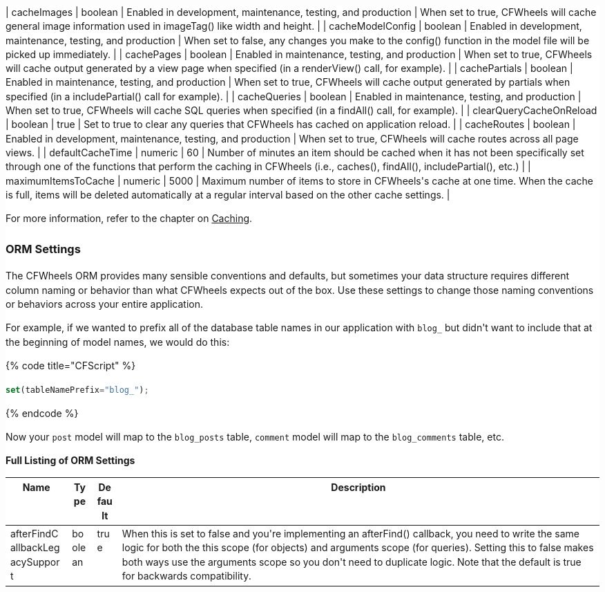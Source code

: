| cacheImages             | boolean | Enabled in development, maintenance, testing, and production | When set to true, CFWheels will cache general image information used in imageTag() like width and height.                                                                                              |
| cacheModelConfig        | boolean | Enabled in development, maintenance, testing, and production | When set to false, any changes you make to the config() function in the model file will be picked up immediately.                                                                                      |
| cachePages              | boolean | Enabled in maintenance, testing, and production              | When set to true, CFWheels will cache output generated by a view page when specified (in a renderView() call, for example).                                                                            |
| cachePartials           | boolean | Enabled in maintenance, testing, and production              | When set to true, CFWheels will cache output generated by partials when specified (in a includePartial() call for example).                                                                            |
| cacheQueries            | boolean | Enabled in maintenance, testing, and production              | When set to true, CFWheels will cache SQL queries when specified (in a findAll() call, for example).                                                                                                   |
| clearQueryCacheOnReload | boolean | true                                                         | Set to true to clear any queries that CFWheels has cached on application reload.                                                                                                                       |
| cacheRoutes             | boolean | Enabled in development, maintenance, testing, and production | When set to true, CFWheels will cache routes across all page views.                                                                                                                                     |
| defaultCacheTime        | numeric | 60                                                           | Number of minutes an item should be cached when it has not been specifically set through one of the functions that perform the caching in CFWheels (i.e., caches(), findAll(), includePartial(), etc.) |
| maximumItemsToCache     | numeric | 5000                                                         | Maximum number of items to store in CFWheels's cache at one time. When the cache is full, items will be deleted automatically at a regular interval based on the other cache settings.                 |

For more information, refer to the chapter on [Caching](../handling-requests-with-controllers/caching.md).

### ORM Settings

The CFWheels ORM provides many sensible conventions and defaults, but sometimes your data structure requires different column naming or behavior than what CFWheels expects out of the box. Use these settings to change those naming conventions or behaviors across your entire application.

For example, if we wanted to prefix all of the database table names in our application with `blog_` but didn't want to include that at the beginning of model names, we would do this:

{% code title="CFScript" %}
```javascript
set(tableNamePrefix="blog_");
```
{% endcode %}

Now your `post` model will map to the `blog_posts` table, `comment` model will map to the `blog_comments` table, etc.

**Full Listing of ORM Settings**

| Name                           | Type    | Default         | Description                                                                                                                                                                                                                                                                                                                                                                                                                                                                                                                                                                                  |
| ------------------------------ | ------- | --------------- | -------------------------------------------------------------------------------------------------------------------------------------------------------------------------------------------------------------------------------------------------------------------------------------------------------------------------------------------------------------------------------------------------------------------------------------------------------------------------------------------------------------------------------------------------------------------------------------------- |
| afterFindCallbackLegacySupport | boolean | true            | When this is set to false and you're implementing an afterFind() callback, you need to write the same logic for both the this scope (for objects) and arguments scope (for queries). Setting this to false makes both ways use the arguments scope so you don't need to duplicate logic. Note that the default is true for backwards compatibility.                                                                                                                                                                                                                                          |